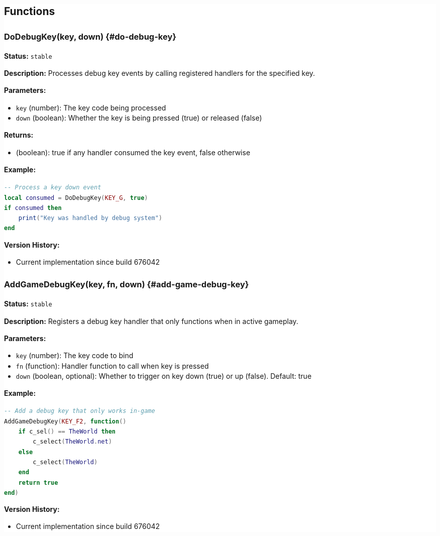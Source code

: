 ## Functions

### DoDebugKey(key, down) {#do-debug-key}

**Status:** `stable`

**Description:**
Processes debug key events by calling registered handlers for the specified key.

**Parameters:**
- `key` (number): The key code being processed
- `down` (boolean): Whether the key is being pressed (true) or released (false)

**Returns:**
- (boolean): true if any handler consumed the key event, false otherwise

**Example:**
```lua
-- Process a key down event
local consumed = DoDebugKey(KEY_G, true)
if consumed then
    print("Key was handled by debug system")
end
```

**Version History:**
- Current implementation since build 676042

### AddGameDebugKey(key, fn, down) {#add-game-debug-key}

**Status:** `stable`

**Description:**
Registers a debug key handler that only functions when in active gameplay.

**Parameters:**
- `key` (number): The key code to bind
- `fn` (function): Handler function to call when key is pressed
- `down` (boolean, optional): Whether to trigger on key down (true) or up (false). Default: true

**Example:**
```lua
-- Add a debug key that only works in-game
AddGameDebugKey(KEY_F2, function()
    if c_sel() == TheWorld then
        c_select(TheWorld.net)
    else
        c_select(TheWorld)
    end
    return true
end)
```

**Version History:**
- Current implementation since build 676042
